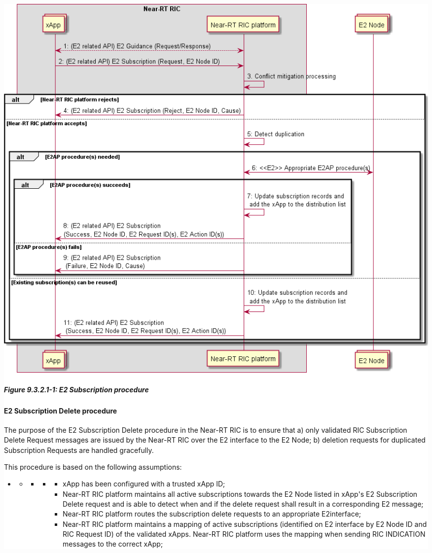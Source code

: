 ![Generated by PlantUML](../assets/images/cde5453e252b.png)

##### Figure 9.3.2.1-1: E2 Subscription procedure

#### E2 Subscription Delete procedure

The purpose of the E2 Subscription Delete procedure in the Near-RT RIC is to ensure that a) only validated RIC Subscription Delete Request messages are issued by the Near-RT RIC over the E2 interface to the E2 Node; b) deletion requests for duplicated Subscription Requests are handled gracefully.

This procedure is based on the following assumptions:

* + - * + xApp has been configured with a trusted xApp ID;
        + Near-RT RIC platform maintains all active subscriptions towards the E2 Node listed in xApp's E2 Subscription Delete request and is able to detect when and if the delete request shall result in a corresponding E2 message;
        + Near-RT RIC platform routes the subscription delete requests to an appropriate E2interface;
        + Near-RT RIC platform maintains a mapping of active subscriptions (identified on E2 interface by E2 Node ID and RIC Request ID) of the validated xApps. Near-RT RIC platform uses the mapping when sending RIC INDICATION messages to the correct xApp;
